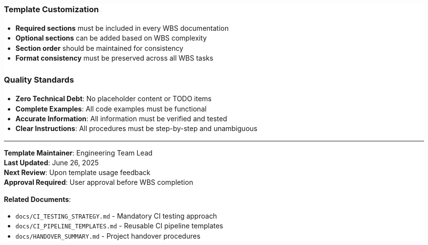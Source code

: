 ### Template Customization

- **Required sections** must be included in every WBS documentation
- **Optional sections** can be added based on WBS complexity
- **Section order** should be maintained for consistency
- **Format consistency** must be preserved across all WBS tasks

### Quality Standards

- **Zero Technical Debt**: No placeholder content or TODO items
- **Complete Examples**: All code examples must be functional
- **Accurate Information**: All information must be verified and tested
- **Clear Instructions**: All procedures must be step-by-step and unambiguous

---

**Template Maintainer**: Engineering Team Lead  
**Last Updated**: June 26, 2025  
**Next Review**: Upon template usage feedback  
**Approval Required**: User approval before WBS completion

**Related Documents**:
- `docs/CI_TESTING_STRATEGY.md` - Mandatory CI testing approach
- `docs/CI_PIPELINE_TEMPLATES.md` - Reusable CI pipeline templates
- `docs/HANDOVER_SUMMARY.md` - Project handover procedures
